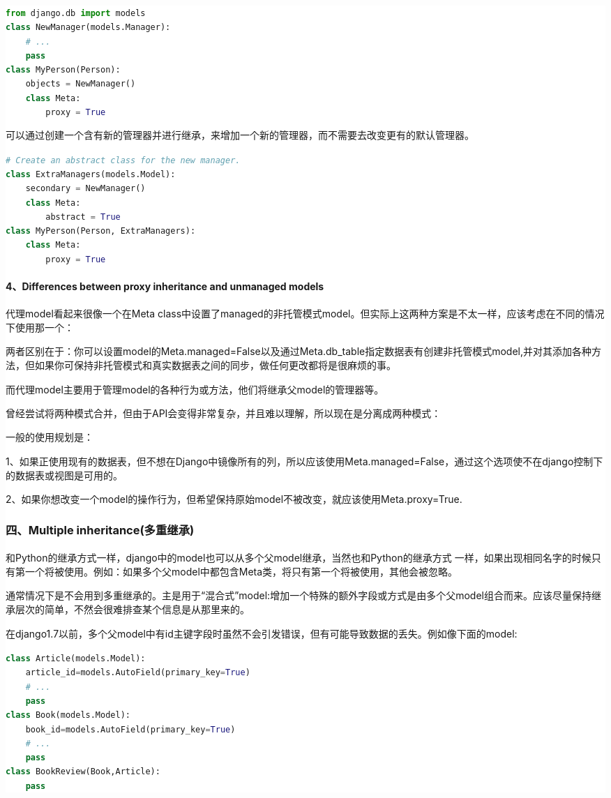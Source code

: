 ```python
from django.db import models
class NewManager(models.Manager):
    # ...
    pass
class MyPerson(Person):
    objects = NewManager()    
    class Meta:
        proxy = True
```

可以通过创建一个含有新的管理器并进行继承，来增加一个新的管理器，而不需要去改变更有的默认管理器。

```python
# Create an abstract class for the new manager.
class ExtraManagers(models.Model):
    secondary = NewManager()    
    class Meta:
        abstract = True
class MyPerson(Person, ExtraManagers):
    class Meta:
        proxy = True
```

#### 4、Differences between proxy inheritance and unmanaged models

代理model看起来很像一个在Meta class中设置了managed的非托管模式model。但实际上这两种方案是不太一样，应该考虑在不同的情况下使用那一个：

两者区别在于：你可以设置model的Meta.managed=False以及通过Meta.db_table指定数据表有创建非托管模式model,并对其添加各种方法，但如果你可保持非托管模式和真实数据表之间的同步，做任何更改都将是很麻烦的事。

而代理model主要用于管理model的各种行为或方法，他们将继承父model的管理器等。

曾经尝试将两种模式合并，但由于API会变得非常复杂，并且难以理解，所以现在是分离成两种模式：

一般的使用规划是：

1、如果正使用现有的数据表，但不想在Django中镜像所有的列，所以应该使用Meta.managed=False，通过这个选项使不在django控制下的数据表或视图是可用的。

2、如果你想改变一个model的操作行为，但希望保持原始model不被改变，就应该使用Meta.proxy=True.

### 四、Multiple inheritance(多重继承)

和Python的继承方式一样，django中的model也可以从多个父model继承，当然也和Python的继承方式 一样，如果出现相同名字的时候只有第一个将被使用。例如：如果多个父model中都包含Meta类，将只有第一个将被使用，其他会被忽略。

通常情况下是不会用到多重继承的。主是用于“混合式”model:增加一个特殊的额外字段或方式是由多个父model组合而来。应该尽量保持继承层次的简单，不然会很难排查某个信息是从那里来的。

在django1.7以前，多个父model中有id主键字段时虽然不会引发错误，但有可能导致数据的丢失。例如像下面的model:

```python
class Article(models.Model):
    article_id=models.AutoField(primary_key=True)
    # ...
    pass
class Book(models.Model):
    book_id=models.AutoField(primary_key=True)
    # ...
    pass
class BookReview(Book,Article):
    pass
```
